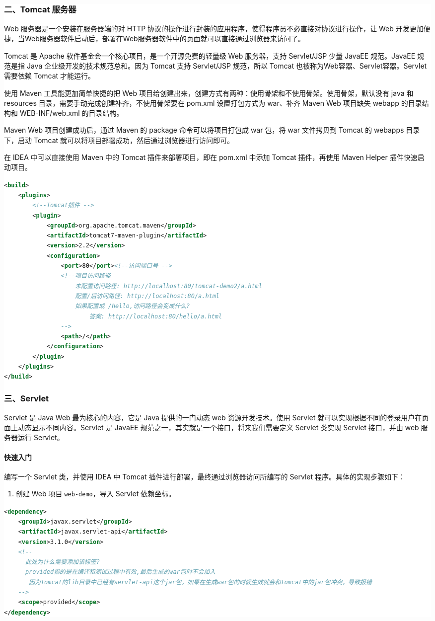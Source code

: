 ### 二、Tomcat 服务器

Web 服务器是一个安装在服务器端的对 HTTP 协议的操作进行封装的应用程序，使得程序员不必直接对协议进行操作，让 Web 开发更加便捷，当Web服务器软件启动后，部署在Web服务器软件中的页面就可以直接通过浏览器来访问了。

Tomcat 是 Apache 软件基金会一个核心项目，是一个开源免费的轻量级 Web 服务器，支持 Servlet/JSP 少量 JavaEE 规范。JavaEE 规范是指 Java 企业级开发的技术规范总和。因为 Tomcat 支持 Servlet/JSP 规范，所以 Tomcat 也被称为Web容器、Servlet容器。Servlet需要依赖 Tomcat 才能运行。

使用 Maven 工具能更加简单快捷的把 Web 项目给创建出来，创建方式有两种：使用骨架和不使用骨架。使用骨架，默认没有 java 和 resources 目录，需要手动完成创建补齐，不使用骨架要在 pom.xml 设置打包方式为 war、补齐 Maven Web 项目缺失 webapp 的目录结构和 WEB-INF/web.xml 的目录结构。

Maven Web 项目创建成功后，通过 Maven 的 package 命令可以将项目打包成 war 包，将 war 文件拷贝到 Tomcat 的 webapps 目录下，启动 Tomcat 就可以将项目部署成功，然后通过浏览器进行访问即可。

在 IDEA 中可以直接使用 Maven 中的 Tomcat 插件来部署项目，即在 pom.xml 中添加 Tomcat 插件，再使用 Maven Helper 插件快速启动项目。

```xml
<build>
    <plugins>
    	<!--Tomcat插件 -->
        <plugin>
            <groupId>org.apache.tomcat.maven</groupId>
            <artifactId>tomcat7-maven-plugin</artifactId>
            <version>2.2</version>
            <configuration>
            	<port>80</port><!--访问端口号 -->
                <!--项目访问路径
					未配置访问路径: http://localhost:80/tomcat-demo2/a.html
					配置/后访问路径: http://localhost:80/a.html
					如果配置成 /hello,访问路径会变成什么?
						答案: http://localhost:80/hello/a.html
				-->
                <path>/</path>
            </configuration>
        </plugin>
    </plugins>
</build>
```

### 三、Servlet

Servlet 是 Java Web 最为核心的内容，它是 Java 提供的一门动态 web 资源开发技术。使用 Servlet 就可以实现根据不同的登录用户在页面上动态显示不同内容。Servlet 是 JavaEE 规范之一，其实就是一个接口，将来我们需要定义 Servlet 类实现 Servlet 接口，并由 web 服务器运行 Servlet。

#### 快速入门

编写一个 Servlet 类，并使用 IDEA 中 Tomcat 插件进行部署，最终通过浏览器访问所编写的 Servlet 程序。具体的实现步骤如下：

1. 创建 Web 项目 `web-demo`，导入 Servlet 依赖坐标。

```xml
<dependency>
    <groupId>javax.servlet</groupId>
    <artifactId>javax.servlet-api</artifactId>
    <version>3.1.0</version>
    <!--
      此处为什么需要添加该标签?
      provided指的是在编译和测试过程中有效,最后生成的war包时不会加入
       因为Tomcat的lib目录中已经有servlet-api这个jar包，如果在生成war包的时候生效就会和Tomcat中的jar包冲突，导致报错
    -->
    <scope>provided</scope>
</dependency>
```
